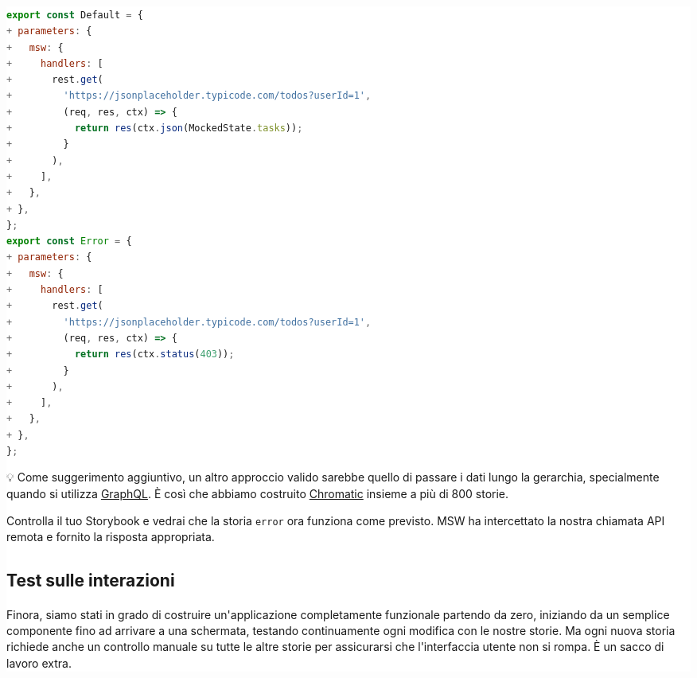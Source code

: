 ```diff:title=src/components/InboxScreen.stories.jsx
export const Default = {
+ parameters: {
+   msw: {
+     handlers: [
+       rest.get(
+         'https://jsonplaceholder.typicode.com/todos?userId=1',
+         (req, res, ctx) => {
+           return res(ctx.json(MockedState.tasks));
+         }
+       ),
+     ],
+   },
+ },
};
export const Error = {
+ parameters: {
+   msw: {
+     handlers: [
+       rest.get(
+         'https://jsonplaceholder.typicode.com/todos?userId=1',
+         (req, res, ctx) => {
+           return res(ctx.status(403));
+         }
+       ),
+     ],
+   },
+ },
};
```

<div class="aside">
💡 Come suggerimento aggiuntivo, un altro approccio valido sarebbe quello di passare i dati lungo la gerarchia, specialmente quando si utilizza <a href="http://graphql.org/">GraphQL</a>. È così che abbiamo costruito <a href="https://www.chromatic.com/?utm_source=storybook_website&utm_medium=link&utm_campaign=storybook">Chromatic</a> insieme a più di 800 storie.
</div>

Controlla il tuo Storybook e vedrai che la storia `error` ora funziona come previsto. MSW ha intercettato la nostra chiamata API remota e fornito la risposta appropriata.

<video autoPlay muted playsInline loop>
  <source
    src="/intro-to-storybook/inbox-screen-with-working-msw-addon-optimized-7.0.mp4"
    type="video/mp4"
  />
</video>

## Test sulle interazioni

Finora, siamo stati in grado di costruire un'applicazione completamente funzionale partendo da zero, iniziando da un semplice componente fino ad arrivare a una schermata, testando continuamente ogni modifica con le nostre storie. Ma ogni nuova storia richiede anche un controllo manuale su tutte le altre storie per assicurarsi che l'interfaccia utente non si rompa. È un sacco di lavoro extra.
